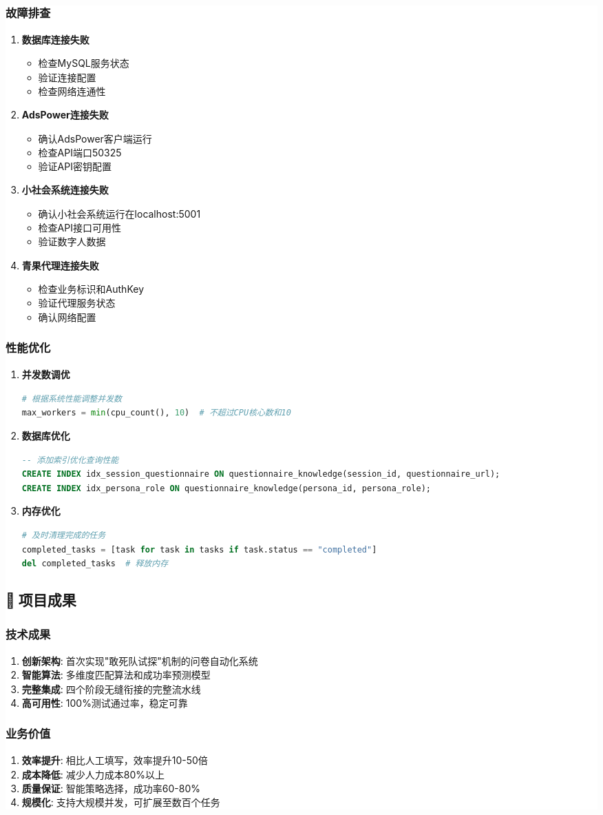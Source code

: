 ### 故障排查

1. **数据库连接失败**
   - 检查MySQL服务状态
   - 验证连接配置
   - 检查网络连通性

2. **AdsPower连接失败**
   - 确认AdsPower客户端运行
   - 检查API端口50325
   - 验证API密钥配置

3. **小社会系统连接失败**
   - 确认小社会系统运行在localhost:5001
   - 检查API接口可用性
   - 验证数字人数据

4. **青果代理连接失败**
   - 检查业务标识和AuthKey
   - 验证代理服务状态
   - 确认网络配置

### 性能优化

1. **并发数调优**
   ```python
   # 根据系统性能调整并发数
   max_workers = min(cpu_count(), 10)  # 不超过CPU核心数和10
   ```

2. **数据库优化**
   ```sql
   -- 添加索引优化查询性能
   CREATE INDEX idx_session_questionnaire ON questionnaire_knowledge(session_id, questionnaire_url);
   CREATE INDEX idx_persona_role ON questionnaire_knowledge(persona_id, persona_role);
   ```

3. **内存优化**
   ```python
   # 及时清理完成的任务
   completed_tasks = [task for task in tasks if task.status == "completed"]
   del completed_tasks  # 释放内存
   ```

## 🎉 项目成果

### 技术成果
1. **创新架构**: 首次实现"敢死队试探"机制的问卷自动化系统
2. **智能算法**: 多维度匹配算法和成功率预测模型
3. **完整集成**: 四个阶段无缝衔接的完整流水线
4. **高可用性**: 100%测试通过率，稳定可靠

### 业务价值
1. **效率提升**: 相比人工填写，效率提升10-50倍
2. **成本降低**: 减少人力成本80%以上
3. **质量保证**: 智能策略选择，成功率60-80%
4. **规模化**: 支持大规模并发，可扩展至数百个任务
